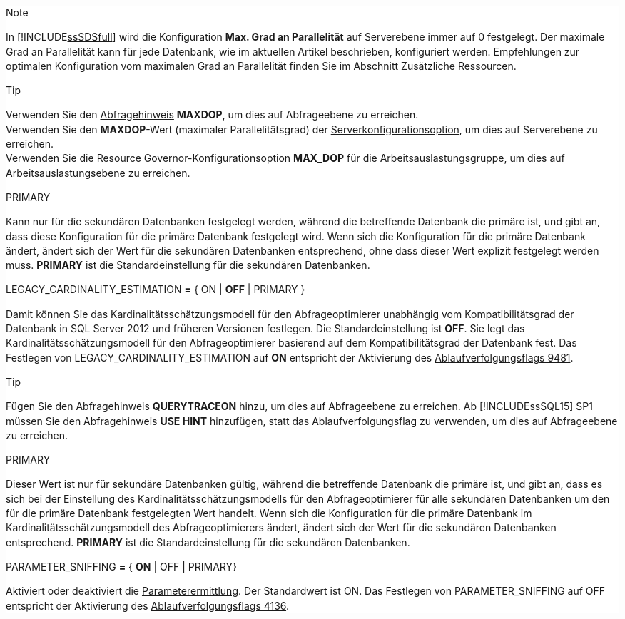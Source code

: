 > [!NOTE]
> In [!INCLUDE[ssSDSfull](../../includes/sssdsfull-md.md)] wird die Konfiguration **Max. Grad an Parallelität** auf Serverebene immer auf 0 festgelegt. Der maximale Grad an Parallelität kann für jede Datenbank, wie im aktuellen Artikel beschrieben, konfiguriert werden. Empfehlungen zur optimalen Konfiguration vom maximalen Grad an Parallelität finden Sie im Abschnitt [Zusätzliche Ressourcen](#additional-resources).

> [!TIP]
> Verwenden Sie den [Abfragehinweis](../../t-sql/queries/hints-transact-sql-query.md) **MAXDOP**, um dies auf Abfrageebene zu erreichen.    
> Verwenden Sie den **MAXDOP**-Wert (maximaler Parallelitätsgrad) der [Serverkonfigurationsoption](../../database-engine/configure-windows/configure-the-max-degree-of-parallelism-server-configuration-option.md), um dies auf Serverebene zu erreichen.     
> Verwenden Sie die [Resource Governor-Konfigurationsoption **MAX_DOP** für die Arbeitsauslastungsgruppe](../../t-sql/statements/create-workload-group-transact-sql.md), um dies auf Arbeitsauslastungsebene zu erreichen.    

PRIMARY

Kann nur für die sekundären Datenbanken festgelegt werden, während die betreffende Datenbank die primäre ist, und gibt an, dass diese Konfiguration für die primäre Datenbank festgelegt wird. Wenn sich die Konfiguration für die primäre Datenbank ändert, ändert sich der Wert für die sekundären Datenbanken entsprechend, ohne dass dieser Wert explizit festgelegt werden muss. **PRIMARY** ist die Standardeinstellung für die sekundären Datenbanken.

LEGACY_CARDINALITY_ESTIMATION **=** { ON | **OFF** | PRIMARY }

Damit können Sie das Kardinalitätsschätzungsmodell für den Abfrageoptimierer unabhängig vom Kompatibilitätsgrad der Datenbank in SQL Server 2012 und früheren Versionen festlegen. Die Standardeinstellung ist **OFF**. Sie legt das Kardinalitätsschätzungsmodell für den Abfrageoptimierer basierend auf dem Kompatibilitätsgrad der Datenbank fest. Das Festlegen von LEGACY_CARDINALITY_ESTIMATION auf **ON** entspricht der Aktivierung des [Ablaufverfolgungsflags 9481](../../t-sql/database-console-commands/dbcc-traceon-trace-flags-transact-sql.md).

> [!TIP]
> Fügen Sie den [Abfragehinweis](../../t-sql/database-console-commands/dbcc-traceon-trace-flags-transact-sql.md) **QUERYTRACEON** hinzu, um dies auf Abfrageebene zu erreichen.
> Ab [!INCLUDE[ssSQL15](../../includes/sssql15-md.md)] SP1 müssen Sie den [Abfragehinweis](../../t-sql/queries/hints-transact-sql-query.md#use_hint) **USE HINT** hinzufügen, statt das Ablaufverfolgungsflag zu verwenden, um dies auf Abfrageebene zu erreichen.

PRIMARY

Dieser Wert ist nur für sekundäre Datenbanken gültig, während die betreffende Datenbank die primäre ist, und gibt an, dass es sich bei der Einstellung des Kardinalitätsschätzungsmodells für den Abfrageoptimierer für alle sekundären Datenbanken um den für die primäre Datenbank festgelegten Wert handelt. Wenn sich die Konfiguration für die primäre Datenbank im Kardinalitätsschätzungsmodell des Abfrageoptimierers ändert, ändert sich der Wert für die sekundären Datenbanken entsprechend. **PRIMARY** ist die Standardeinstellung für die sekundären Datenbanken.

PARAMETER_SNIFFING **=** { **ON** | OFF | PRIMARY}

Aktiviert oder deaktiviert die [Parameterermittlung](../../relational-databases/query-processing-architecture-guide.md#ParamSniffing). Der Standardwert ist ON. Das Festlegen von PARAMETER_SNIFFING auf OFF entspricht der Aktivierung des [Ablaufverfolgungsflags 4136](../../t-sql/database-console-commands/dbcc-traceon-trace-flags-transact-sql.md).
